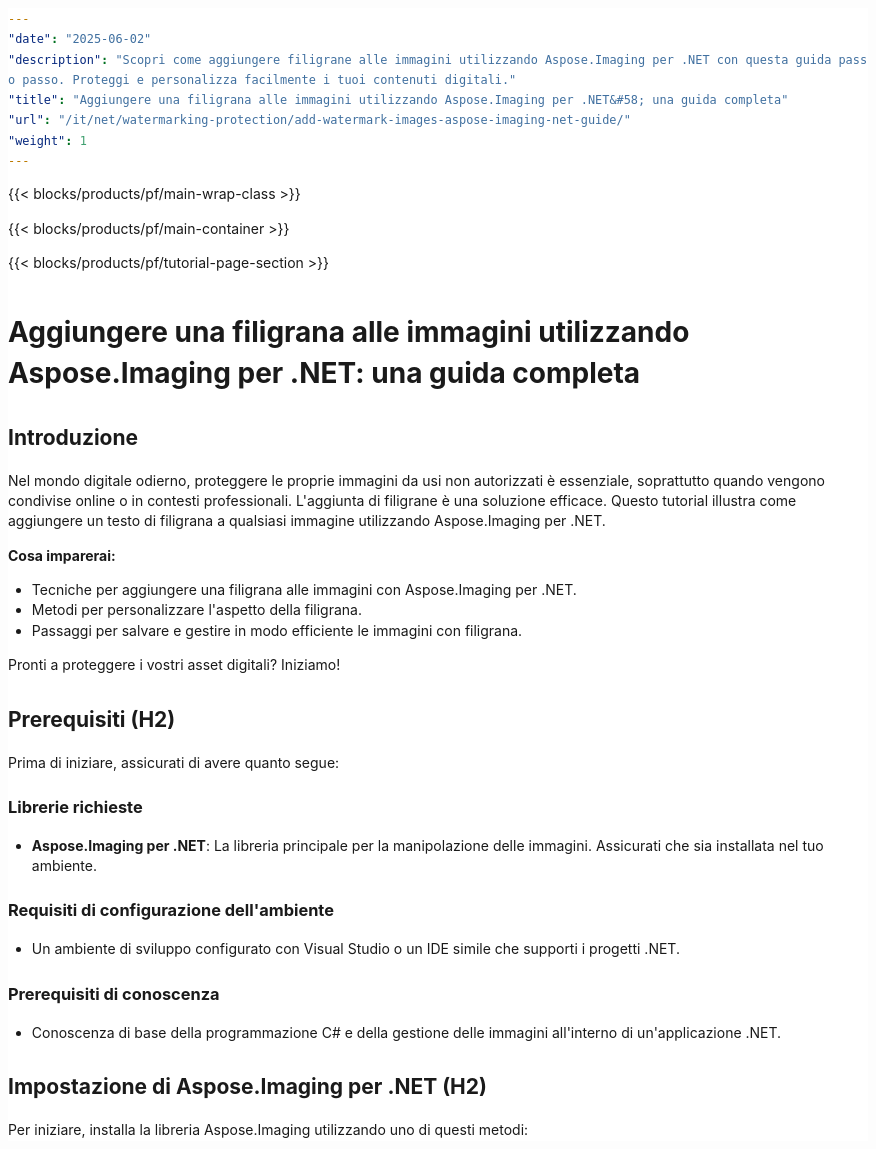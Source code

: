 ```yaml
---
"date": "2025-06-02"
"description": "Scopri come aggiungere filigrane alle immagini utilizzando Aspose.Imaging per .NET con questa guida passo passo. Proteggi e personalizza facilmente i tuoi contenuti digitali."
"title": "Aggiungere una filigrana alle immagini utilizzando Aspose.Imaging per .NET&#58; una guida completa"
"url": "/it/net/watermarking-protection/add-watermark-images-aspose-imaging-net-guide/"
"weight": 1
---
```


{{< blocks/products/pf/main-wrap-class >}}

{{< blocks/products/pf/main-container >}}

{{< blocks/products/pf/tutorial-page-section >}}
# Aggiungere una filigrana alle immagini utilizzando Aspose.Imaging per .NET: una guida completa

## Introduzione

Nel mondo digitale odierno, proteggere le proprie immagini da usi non autorizzati è essenziale, soprattutto quando vengono condivise online o in contesti professionali. L'aggiunta di filigrane è una soluzione efficace. Questo tutorial illustra come aggiungere un testo di filigrana a qualsiasi immagine utilizzando Aspose.Imaging per .NET.

**Cosa imparerai:**
- Tecniche per aggiungere una filigrana alle immagini con Aspose.Imaging per .NET.
- Metodi per personalizzare l'aspetto della filigrana.
- Passaggi per salvare e gestire in modo efficiente le immagini con filigrana.

Pronti a proteggere i vostri asset digitali? Iniziamo!

## Prerequisiti (H2)
Prima di iniziare, assicurati di avere quanto segue:

### Librerie richieste
- **Aspose.Imaging per .NET**: La libreria principale per la manipolazione delle immagini. Assicurati che sia installata nel tuo ambiente.

### Requisiti di configurazione dell'ambiente
- Un ambiente di sviluppo configurato con Visual Studio o un IDE simile che supporti i progetti .NET.

### Prerequisiti di conoscenza
- Conoscenza di base della programmazione C# e della gestione delle immagini all'interno di un'applicazione .NET.

## Impostazione di Aspose.Imaging per .NET (H2)
Per iniziare, installa la libreria Aspose.Imaging utilizzando uno di questi metodi:
